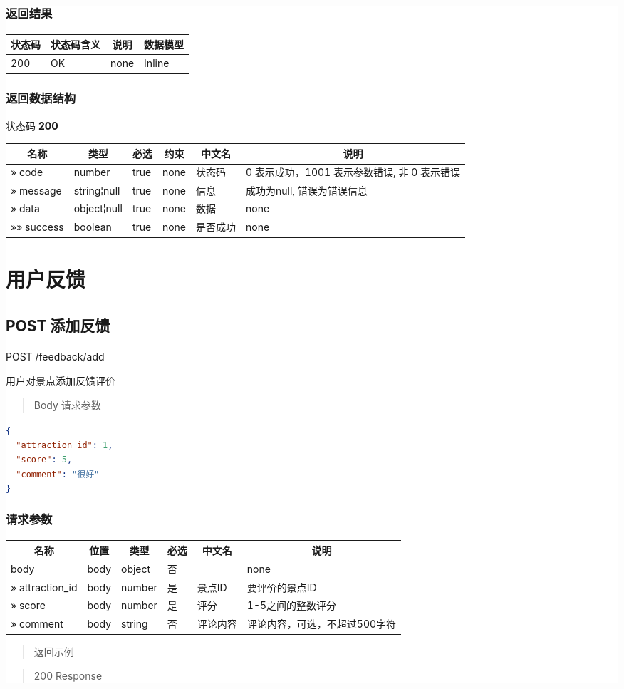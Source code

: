 ### 返回结果

|状态码|状态码含义|说明|数据模型|
|---|---|---|---|
|200|[OK](https://tools.ietf.org/html/rfc7231#section-6.3.1)|none|Inline|

### 返回数据结构

状态码 **200**

|名称|类型|必选|约束|中文名|说明|
|---|---|---|---|---|---|
|» code|number|true|none|状态码|0 表示成功，1001 表示参数错误, 非 0 表示错误|
|» message|string¦null|true|none|信息|成功为null, 错误为错误信息|
|» data|object¦null|true|none|数据|none|
|»» success|boolean|true|none|是否成功|none|

# 用户反馈

## POST 添加反馈

POST /feedback/add

用户对景点添加反馈评价

> Body 请求参数

```json
{
  "attraction_id": 1,
  "score": 5,
  "comment": "很好"
}
```

### 请求参数

|名称|位置|类型|必选|中文名|说明|
|---|---|---|---|---|---|
|body|body|object| 否 ||none|
|» attraction_id|body|number| 是 | 景点ID|要评价的景点ID|
|» score|body|number| 是 | 评分|1-5之间的整数评分|
|» comment|body|string| 否 | 评论内容|评论内容，可选，不超过500字符|

> 返回示例

> 200 Response

